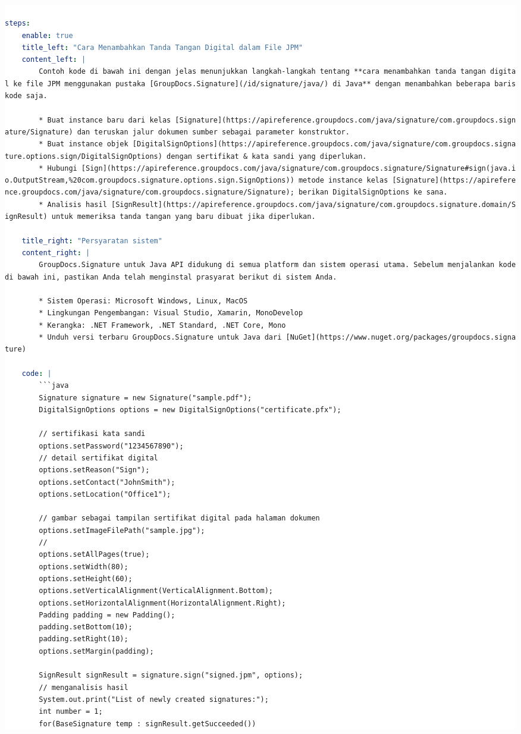 ```yaml

steps:
    enable: true
    title_left: "Cara Menambahkan Tanda Tangan Digital dalam File JPM"
    content_left: |
        Contoh kode di bawah ini dengan jelas menunjukkan langkah-langkah tentang **cara menambahkan tanda tangan digital ke file JPM menggunakan pustaka [GroupDocs.Signature](/id/signature/java/) di Java** dengan menambahkan beberapa baris kode saja.

        * Buat instance baru dari kelas [Signature](https://apireference.groupdocs.com/java/signature/com.groupdocs.signature/Signature) dan teruskan jalur dokumen sumber sebagai parameter konstruktor.
        * Buat instance objek [DigitalSignOptions](https://apireference.groupdocs.com/java/signature/com.groupdocs.signature.options.sign/DigitalSignOptions) dengan sertifikat & kata sandi yang diperlukan.
        * Hubungi [Sign](https://apireference.groupdocs.com/java/signature/com.groupdocs.signature/Signature#sign(java.io.OutputStream,%20com.groupdocs.signature.options.sign.SignOptions)) metode instance kelas [Signature](https://apireference.groupdocs.com/java/signature/com.groupdocs.signature/Signature); berikan DigitalSignOptions ke sana.
        * Analisis hasil [SignResult](https://apireference.groupdocs.com/java/signature/com.groupdocs.signature.domain/SignResult) untuk memeriksa tanda tangan yang baru dibuat jika diperlukan.
        
    title_right: "Persyaratan sistem"
    content_right: |
        GroupDocs.Signature untuk Java API didukung di semua platform dan sistem operasi utama. Sebelum menjalankan kode di bawah ini, pastikan Anda telah menginstal prasyarat berikut di sistem Anda.

        * Sistem Operasi: Microsoft Windows, Linux, MacOS
        * Lingkungan Pengembangan: Visual Studio, Xamarin, MonoDevelop
        * Kerangka: .NET Framework, .NET Standard, .NET Core, Mono
        * Unduh versi terbaru GroupDocs.Signature untuk Java dari [NuGet](https://www.nuget.org/packages/groupdocs.signature)
        
    code: |
        ```java
        Signature signature = new Signature("sample.pdf"); 
        DigitalSignOptions options = new DigitalSignOptions("certificate.pfx");
         
        // sertifikasi kata sandi
        options.setPassword("1234567890");
        // detail sertifikat digital
        options.setReason("Sign");
        options.setContact("JohnSmith");
        options.setLocation("Office1");
         
        // gambar sebagai tampilan sertifikat digital pada halaman dokumen
        options.setImageFilePath("sample.jpg");
        //
        options.setAllPages(true);
        options.setWidth(80);
        options.setHeight(60);
        options.setVerticalAlignment(VerticalAlignment.Bottom);
        options.setHorizontalAlignment(HorizontalAlignment.Right);
        Padding padding = new Padding();
        padding.setBottom(10);
        padding.setRight(10);
        options.setMargin(padding);
         
        SignResult signResult = signature.sign("signed.jpm", options);
        // menganalisis hasil
        System.out.print("List of newly created signatures:");
        int number = 1;
        for(BaseSignature temp : signResult.getSucceeded())
```